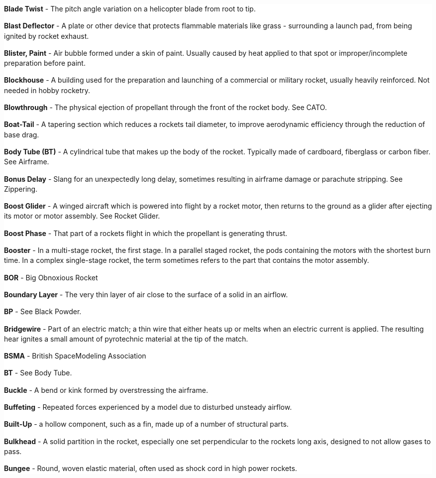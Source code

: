 **Blade Twist** - The pitch angle variation on a helicopter blade from root to tip.

**Blast Deflector** - A plate or other device that protects flammable materials like grass - surrounding a launch pad, from being ignited by rocket exhaust.

**Blister, Paint** - Air bubble formed under a skin of paint.
  Usually caused by heat applied to that spot or improper/incomplete preparation before paint.

**Blockhouse** - A building used for the preparation and launching of a commercial or military rocket, usually heavily reinforced.
  Not needed in hobby rocketry.

**Blowthrough** - The physical ejection of propellant through the front of the rocket body.
  See CATO.

**Boat-Tail** - A tapering section which reduces a rockets tail diameter, to improve aerodynamic efficiency through the reduction of base drag.

**Body Tube (BT)** - A cylindrical tube that makes up the body of the rocket.
  Typically made of cardboard, fiberglass or carbon fiber.
  See Airframe.

**Bonus Delay** - Slang for an unexpectedly long delay, sometimes resulting in airframe damage or parachute stripping. See Zippering.

**Boost Glider** - A winged aircraft which is powered into flight by a rocket motor, then returns to the ground as a glider after ejecting its motor or motor assembly.
  See Rocket Glider.

**Boost Phase** - That part of a rockets flight in which the propellant is generating thrust.

**Booster** - In a multi-stage rocket, the first stage.
  In a parallel staged rocket, the pods containing the motors with the shortest burn time.
  In a complex single-stage rocket, the term sometimes refers to the part that contains the motor assembly.

**BOR** - Big Obnoxious Rocket

**Boundary Layer** - The very thin layer of air close to the surface of a solid in an airflow.

**BP** - See Black Powder.

**Bridgewire** - Part of an electric match; a thin wire that either heats up or melts when an electric current is applied.
  The resulting hear ignites a small amount of pyrotechnic material at the tip of the match.

**BSMA** - British SpaceModeling Association

**BT** - See Body Tube.

**Buckle** - A bend or kink formed by overstressing the airframe.

**Buffeting** - Repeated forces experienced by a model due to disturbed unsteady airflow.

**Built-Up** - a hollow component, such as a fin, made up of a number of structural parts.

**Bulkhead** - A solid partition in the rocket, especially one set perpendicular to the rockets long axis, designed to not allow gases to pass.

**Bungee** - Round, woven elastic material, often used as shock cord in high power rockets.
